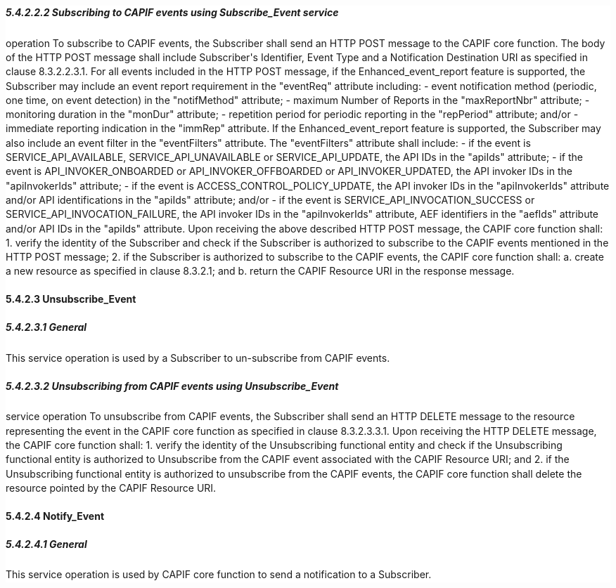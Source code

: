 ##### 5.4.2.2.2 Subscribing to CAPIF events using Subscribe_Event service
operation
To subscribe to CAPIF events, the Subscriber shall send an HTTP POST message
to the CAPIF core function. The body of the HTTP POST message shall include
Subscriber\'s Identifier, Event Type and a Notification Destination URI as
specified in clause 8.3.2.2.3.1.
For all events included in the HTTP POST message, if the Enhanced_event_report
feature is supported, the Subscriber may include an event report requirement
in the \"eventReq\" attribute including:
\- event notification method (periodic, one time, on event detection) in the
\"notifMethod\" attribute;
\- maximum Number of Reports in the \"maxReportNbr\" attribute;
\- monitoring duration in the \"monDur\" attribute;
\- repetition period for periodic reporting in the \"repPeriod\" attribute;
and/or
\- immediate reporting indication in the \"immRep\" attribute.
If the Enhanced_event_report feature is supported, the Subscriber may also
include an event filter in the \"eventFilters\" attribute. The
\"eventFilters\" attribute shall include:
\- if the event is SERVICE_API_AVAILABLE, SERVICE_API_UNAVAILABLE or
SERVICE_API_UPDATE, the API IDs in the \"apiIds\" attribute;
\- if the event is API_INVOKER_ONBOARDED or API_INVOKER_OFFBOARDED or
API_INVOKER_UPDATED, the API invoker IDs in the \"apiInvokerIds\" attribute;
\- if the event is ACCESS_CONTROL_POLICY_UPDATE, the API invoker IDs in the
\"apiInvokerIds\" attribute and/or API identifications in the \"apiIds\"
attribute; and/or
\- if the event is SERVICE_API_INVOCATION_SUCCESS or
SERVICE_API_INVOCATION_FAILURE, the API invoker IDs in the \"apiInvokerIds\"
attribute, AEF identifiers in the \"aefIds\" attribute and/or API IDs in the
\"apiIds\" attribute.
Upon receiving the above described HTTP POST message, the CAPIF core function
shall:
1\. verify the identity of the Subscriber and check if the Subscriber is
authorized to subscribe to the CAPIF events mentioned in the HTTP POST
message;
2\. if the Subscriber is authorized to subscribe to the CAPIF events, the
CAPIF core function shall:
a. create a new resource as specified in clause 8.3.2.1; and
b. return the CAPIF Resource URI in the response message.
#### 5.4.2.3 Unsubscribe_Event
##### 5.4.2.3.1 General
This service operation is used by a Subscriber to un-subscribe from CAPIF
events.
##### 5.4.2.3.2 Unsubscribing from CAPIF events using Unsubscribe_Event
service operation
To unsubscribe from CAPIF events, the Subscriber shall send an HTTP DELETE
message to the resource representing the event in the CAPIF core function as
specified in clause 8.3.2.3.3.1.
Upon receiving the HTTP DELETE message, the CAPIF core function shall:
1\. verify the identity of the Unsubscribing functional entity and check if
the Unsubscribing functional entity is authorized to Unsubscribe from the
CAPIF event associated with the CAPIF Resource URI; and
2\. if the Unsubscribing functional entity is authorized to unsubscribe from
the CAPIF events, the CAPIF core function shall delete the resource pointed by
the CAPIF Resource URI.
#### 5.4.2.4 Notify_Event
##### 5.4.2.4.1 General
This service operation is used by CAPIF core function to send a notification
to a Subscriber.
